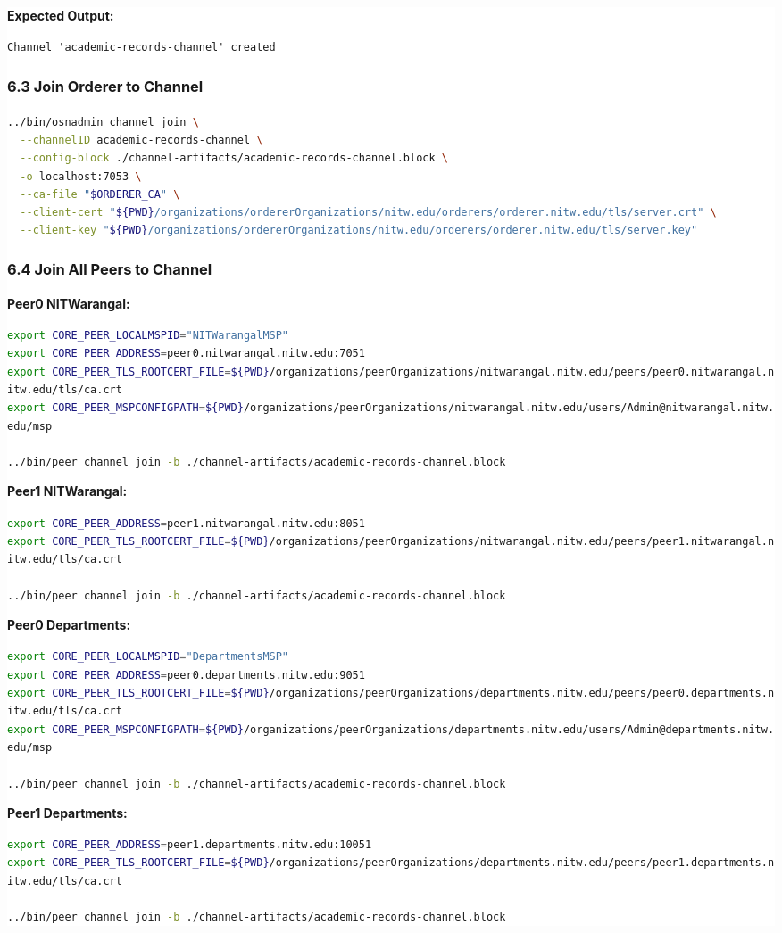 **Expected Output:**
```
Channel 'academic-records-channel' created
```

### 6.3 Join Orderer to Channel
```bash
../bin/osnadmin channel join \
  --channelID academic-records-channel \
  --config-block ./channel-artifacts/academic-records-channel.block \
  -o localhost:7053 \
  --ca-file "$ORDERER_CA" \
  --client-cert "${PWD}/organizations/ordererOrganizations/nitw.edu/orderers/orderer.nitw.edu/tls/server.crt" \
  --client-key "${PWD}/organizations/ordererOrganizations/nitw.edu/orderers/orderer.nitw.edu/tls/server.key"
```

### 6.4 Join All Peers to Channel

**Peer0 NITWarangal:**
```bash
export CORE_PEER_LOCALMSPID="NITWarangalMSP"
export CORE_PEER_ADDRESS=peer0.nitwarangal.nitw.edu:7051
export CORE_PEER_TLS_ROOTCERT_FILE=${PWD}/organizations/peerOrganizations/nitwarangal.nitw.edu/peers/peer0.nitwarangal.nitw.edu/tls/ca.crt
export CORE_PEER_MSPCONFIGPATH=${PWD}/organizations/peerOrganizations/nitwarangal.nitw.edu/users/Admin@nitwarangal.nitw.edu/msp

../bin/peer channel join -b ./channel-artifacts/academic-records-channel.block
```

**Peer1 NITWarangal:**
```bash
export CORE_PEER_ADDRESS=peer1.nitwarangal.nitw.edu:8051
export CORE_PEER_TLS_ROOTCERT_FILE=${PWD}/organizations/peerOrganizations/nitwarangal.nitw.edu/peers/peer1.nitwarangal.nitw.edu/tls/ca.crt

../bin/peer channel join -b ./channel-artifacts/academic-records-channel.block
```

**Peer0 Departments:**
```bash
export CORE_PEER_LOCALMSPID="DepartmentsMSP"
export CORE_PEER_ADDRESS=peer0.departments.nitw.edu:9051
export CORE_PEER_TLS_ROOTCERT_FILE=${PWD}/organizations/peerOrganizations/departments.nitw.edu/peers/peer0.departments.nitw.edu/tls/ca.crt
export CORE_PEER_MSPCONFIGPATH=${PWD}/organizations/peerOrganizations/departments.nitw.edu/users/Admin@departments.nitw.edu/msp

../bin/peer channel join -b ./channel-artifacts/academic-records-channel.block
```

**Peer1 Departments:**
```bash
export CORE_PEER_ADDRESS=peer1.departments.nitw.edu:10051
export CORE_PEER_TLS_ROOTCERT_FILE=${PWD}/organizations/peerOrganizations/departments.nitw.edu/peers/peer1.departments.nitw.edu/tls/ca.crt

../bin/peer channel join -b ./channel-artifacts/academic-records-channel.block
```
